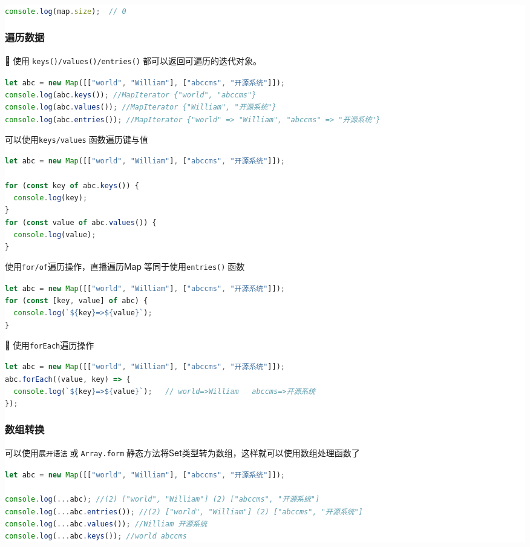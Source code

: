```js
console.log(map.size);  // 0
```

### 遍历数据

📗 使用 `keys()/values()/entries()` 都可以返回可遍历的迭代对象。

```js
let abc = new Map([["world", "William"], ["abccms", "开源系统"]]);
console.log(abc.keys()); //MapIterator {"world", "abccms"}
console.log(abc.values()); //MapIterator {"William", "开源系统"}
console.log(abc.entries()); //MapIterator {"world" => "William", "abccms" => "开源系统"}
```

可以使用`keys/values` 函数遍历键与值

```js
let abc = new Map([["world", "William"], ["abccms", "开源系统"]]);

for (const key of abc.keys()) {
  console.log(key);
}
for (const value of abc.values()) {
  console.log(value);
}
```

使用`for/of`遍历操作，直播遍历Map 等同于使用`entries()` 函数

```js
let abc = new Map([["world", "William"], ["abccms", "开源系统"]]);
for (const [key, value] of abc) {
  console.log(`${key}=>${value}`);
}
```

📌 使用`forEach`遍历操作

```js
let abc = new Map([["world", "William"], ["abccms", "开源系统"]]);
abc.forEach((value, key) => {
  console.log(`${key}=>${value}`);   // world=>William   abccms=>开源系统
});
```

### 数组转换

可以使用`展开语法` 或 `Array.form` 静态方法将Set类型转为数组，这样就可以使用数组处理函数了

```js
let abc = new Map([["world", "William"], ["abccms", "开源系统"]]);

console.log(...abc); //(2) ["world", "William"] (2) ["abccms", "开源系统"]
console.log(...abc.entries()); //(2) ["world", "William"] (2) ["abccms", "开源系统"]
console.log(...abc.values()); //William 开源系统
console.log(...abc.keys()); //world abccms
```
